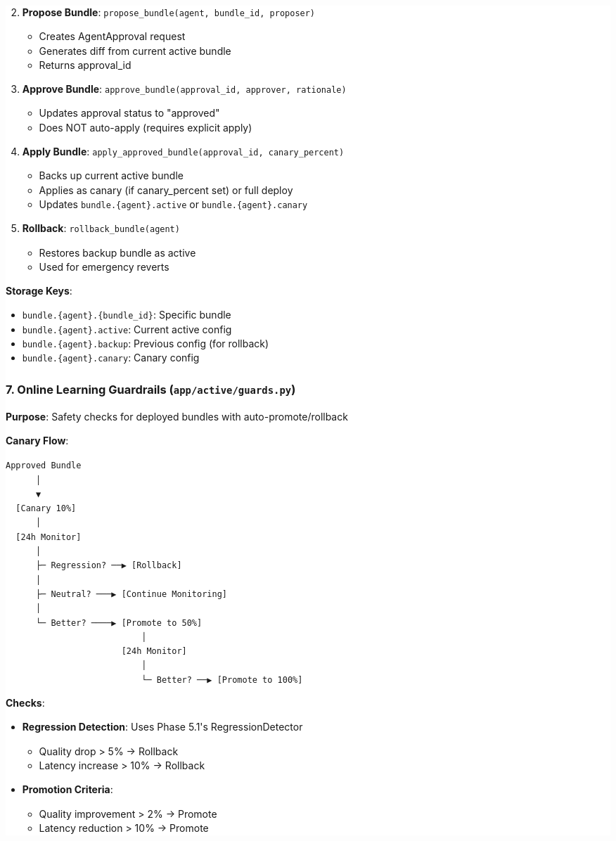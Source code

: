 2. **Propose Bundle**: `propose_bundle(agent, bundle_id, proposer)`
   - Creates AgentApproval request
   - Generates diff from current active bundle
   - Returns approval_id

3. **Approve Bundle**: `approve_bundle(approval_id, approver, rationale)`
   - Updates approval status to "approved"
   - Does NOT auto-apply (requires explicit apply)

4. **Apply Bundle**: `apply_approved_bundle(approval_id, canary_percent)`
   - Backs up current active bundle
   - Applies as canary (if canary_percent set) or full deploy
   - Updates `bundle.{agent}.active` or `bundle.{agent}.canary`

5. **Rollback**: `rollback_bundle(agent)`
   - Restores backup bundle as active
   - Used for emergency reverts

**Storage Keys**:
- `bundle.{agent}.{bundle_id}`: Specific bundle
- `bundle.{agent}.active`: Current active config
- `bundle.{agent}.backup`: Previous config (for rollback)
- `bundle.{agent}.canary`: Canary config

### 7. Online Learning Guardrails (`app/active/guards.py`)

**Purpose**: Safety checks for deployed bundles with auto-promote/rollback

**Canary Flow**:

```
Approved Bundle
      │
      ▼
  [Canary 10%]
      │
  [24h Monitor]
      │
      ├─ Regression? ──▶ [Rollback]
      │
      ├─ Neutral? ───▶ [Continue Monitoring]
      │
      └─ Better? ────▶ [Promote to 50%]
                           │
                       [24h Monitor]
                           │
                           └─ Better? ──▶ [Promote to 100%]
```

**Checks**:
- **Regression Detection**: Uses Phase 5.1's RegressionDetector
  - Quality drop > 5% → Rollback
  - Latency increase > 10% → Rollback

- **Promotion Criteria**:
  - Quality improvement > 2% → Promote
  - Latency reduction > 10% → Promote
